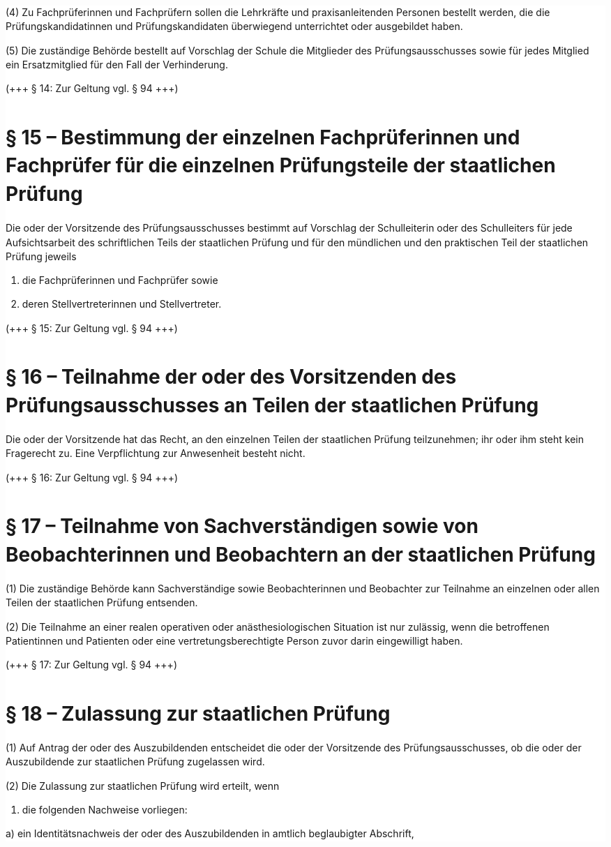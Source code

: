 (4) Zu Fachprüferinnen und Fachprüfern sollen die Lehrkräfte und praxisanleitenden Personen bestellt werden, die die Prüfungskandidatinnen und Prüfungskandidaten überwiegend unterrichtet oder ausgebildet haben.

(5) Die zuständige Behörde bestellt auf Vorschlag der Schule die Mitglieder des Prüfungsausschusses sowie für jedes Mitglied ein Ersatzmitglied für den Fall der Verhinderung.

(+++ § 14: Zur Geltung vgl. § 94 +++)

# § 15 – Bestimmung der einzelnen Fachprüferinnen und Fachprüfer für die einzelnen Prüfungsteile der staatlichen Prüfung

Die oder der Vorsitzende des Prüfungsausschusses bestimmt auf Vorschlag der Schulleiterin oder des Schulleiters für jede Aufsichtsarbeit des schriftlichen Teils der staatlichen Prüfung und für den mündlichen und den praktischen Teil der staatlichen Prüfung jeweils

1. die Fachprüferinnen und Fachprüfer sowie

2. deren Stellvertreterinnen und Stellvertreter.

(+++ § 15: Zur Geltung vgl. § 94 +++)

# § 16 – Teilnahme der oder des Vorsitzenden des Prüfungsausschusses an Teilen der staatlichen Prüfung

Die oder der Vorsitzende hat das Recht, an den einzelnen Teilen der staatlichen Prüfung teilzunehmen; ihr oder ihm steht kein Fragerecht zu. Eine Verpflichtung zur Anwesenheit besteht nicht.

(+++ § 16: Zur Geltung vgl. § 94 +++)

# § 17 – Teilnahme von Sachverständigen sowie von Beobachterinnen und Beobachtern an der staatlichen Prüfung

(1) Die zuständige Behörde kann Sachverständige sowie Beobachterinnen und Beobachter zur Teilnahme an einzelnen oder allen Teilen der staatlichen Prüfung entsenden.

(2) Die Teilnahme an einer realen operativen oder anästhesiologischen Situation ist nur zulässig, wenn die betroffenen Patientinnen und Patienten oder eine vertretungsberechtigte Person zuvor darin eingewilligt haben.

(+++ § 17: Zur Geltung vgl. § 94 +++)

# § 18 – Zulassung zur staatlichen Prüfung

(1) Auf Antrag der oder des Auszubildenden entscheidet die oder der Vorsitzende des Prüfungsausschusses, ob die oder der Auszubildende zur staatlichen Prüfung zugelassen wird.

(2) Die Zulassung zur staatlichen Prüfung wird erteilt, wenn

1. die folgenden Nachweise vorliegen:

a) ein Identitätsnachweis der oder des Auszubildenden in amtlich beglaubigter Abschrift,
